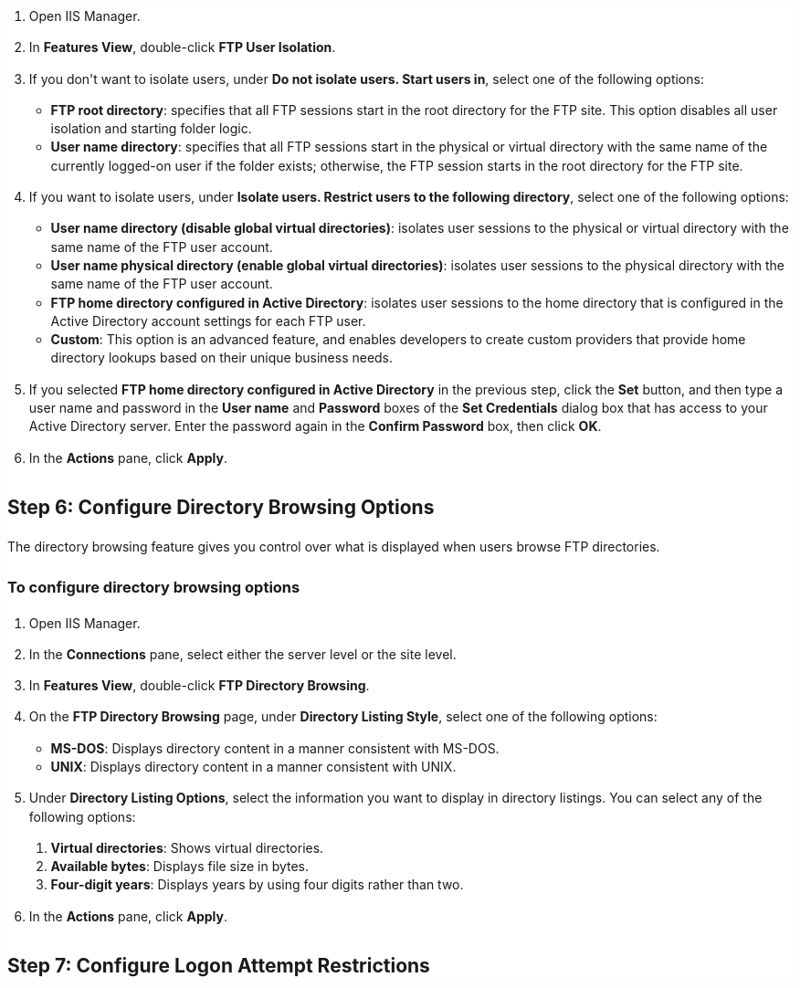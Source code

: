 1. Open IIS Manager.
2. In **Features View**, double-click **FTP User Isolation**.
3. If you don't want to isolate users, under **Do not isolate users. Start users in**, select one of the following options:

    - **FTP root directory**: specifies that all FTP sessions start in the root directory for the FTP site. This option disables all user isolation and starting folder logic.
    - **User name directory**: specifies that all FTP sessions start in the physical or virtual directory with the same name of the currently logged-on user if the folder exists; otherwise, the FTP session starts in the root directory for the FTP site.
4. If you want to isolate users, under **Isolate users. Restrict users to the following directory**, select one of the following options:

    - **User name directory (disable global virtual directories)**: isolates user sessions to the physical or virtual directory with the same name of the FTP user account.
    - **User name physical directory (enable global virtual directories)**: isolates user sessions to the physical directory with the same name of the FTP user account.
    - **FTP home directory configured in Active Directory**: isolates user sessions to the home directory that is configured in the Active Directory account settings for each FTP user.
    - **Custom**: This option is an advanced feature, and enables developers to create custom providers that provide home directory lookups based on their unique business needs.
5. If you selected **FTP home directory configured in Active Directory** in the previous step, click the **Set** button, and then type a user name and password in the **User name** and **Password** boxes of the **Set Credentials** dialog box that has access to your Active Directory server. Enter the password again in the **Confirm Password** box, then click **OK**.
6. In the **Actions** pane, click **Apply**.

<a id="06"></a>
## Step 6: Configure Directory Browsing Options

The directory browsing feature gives you control over what is displayed when users browse FTP directories.

### To configure directory browsing options

1. Open IIS Manager.
2. In the **Connections** pane, select either the server level or the site level.
3. In **Features View**, double-click **FTP Directory Browsing**.
4. On the **FTP Directory Browsing** page, under **Directory Listing Style**, select one of the following options:

    - **MS-DOS**: Displays directory content in a manner consistent with MS-DOS.
    - **UNIX**: Displays directory content in a manner consistent with UNIX.
5. Under **Directory Listing Options**, select the information you want to display in directory listings. You can select any of the following options:

    1. **Virtual directories**: Shows virtual directories.
    2. **Available bytes**: Displays file size in bytes.
    3. **Four-digit years**: Displays years by using four digits rather than two.
6. In the **Actions** pane, click **Apply**.

<a id="07"></a>
## Step 7: Configure Logon Attempt Restrictions
